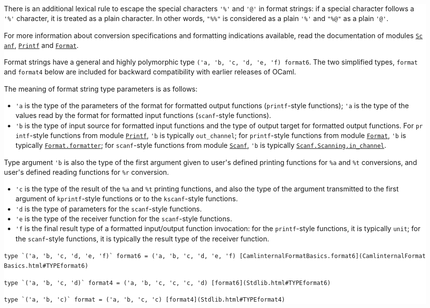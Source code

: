 There is an additional lexical rule to escape the special characters `'%'`
 and `'@'` in format strings: if a special character follows a `'%'`
 character, it is treated as a plain character. In other words, `"%%"` is
 considered as a plain `'%'` and `"%@"` as a plain `'@'`.

For more information about conversion specifications and formatting
 indications available, read the documentation of modules [`Scanf`](Stdlib.Scanf.html),
 [`Printf`](Stdlib.Printf.html) and [`Format`](Stdlib.Format.html).

Format strings have a general and highly polymorphic type
 `('a, 'b, 'c, 'd, 'e, 'f) format6`.
 The two simplified types, `format` and `format4` below are
 included for backward compatibility with earlier releases of
 OCaml.

The meaning of format string type parameters is as follows:

* `'a` is the type of the parameters of the format for formatted output
 functions (`printf`-style functions);
 `'a` is the type of the values read by the format for formatted input
 functions (`scanf`-style functions).
* `'b` is the type of input source for formatted input functions and the
 type of output target for formatted output functions.
 For `printf`-style functions from module [`Printf`](Stdlib.Printf.html), `'b` is typically
 `out_channel`;
 for `printf`-style functions from module [`Format`](Stdlib.Format.html), `'b` is typically
 [`Format.formatter`](Format.html#TYPEformatter);
 for `scanf`-style functions from module [`Scanf`](Stdlib.Scanf.html), `'b` is typically
 [`Scanf.Scanning.in_channel`](Scanf.Scanning.html#TYPEin_channel).

Type argument `'b` is also the type of the first argument given to
 user's defined printing functions for `%a` and `%t` conversions,
 and user's defined reading functions for `%r` conversion.

* `'c` is the type of the result of the `%a` and `%t` printing
 functions, and also the type of the argument transmitted to the
 first argument of `kprintf`-style functions or to the
 `kscanf`-style functions.
* `'d` is the type of parameters for the `scanf`-style functions.
* `'e` is the type of the receiver function for the `scanf`-style functions.
* `'f` is the final result type of a formatted input/output function
 invocation: for the `printf`-style functions, it is typically `unit`;
 for the `scanf`-style functions, it is typically the result type of the
 receiver function.


```
type `('a, 'b, 'c, 'd, 'e, 'f)` format6 = ('a, 'b, 'c, 'd, 'e, 'f) [CamlinternalFormatBasics.format6](CamlinternalFormatBasics.html#TYPEformat6) 
```

```
type `('a, 'b, 'c, 'd)` format4 = ('a, 'b, 'c, 'c, 'c, 'd) [format6](Stdlib.html#TYPEformat6) 
```

```
type `('a, 'b, 'c)` format = ('a, 'b, 'c, 'c) [format4](Stdlib.html#TYPEformat4) 
```

